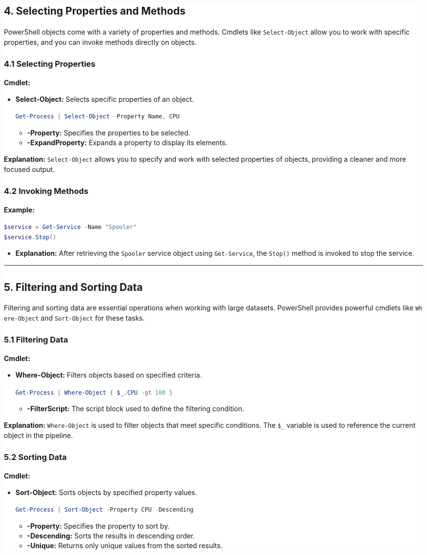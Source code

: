 
## 4. Selecting Properties and Methods

PowerShell objects come with a variety of properties and methods. Cmdlets like `Select-Object` allow you to work with specific properties, and you can invoke methods directly on objects.

### 4.1 Selecting Properties

**Cmdlet:**
- **Select-Object:** Selects specific properties of an object.
  ```powershell
  Get-Process | Select-Object -Property Name, CPU
  ```
  - **-Property:** Specifies the properties to be selected.
  - **-ExpandProperty:** Expands a property to display its elements.

**Explanation:** `Select-Object` allows you to specify and work with selected properties of objects, providing a cleaner and more focused output.

### 4.2 Invoking Methods

**Example:**
```powershell
$service = Get-Service -Name "Spooler"
$service.Stop()
```
- **Explanation:** After retrieving the `Spooler` service object using `Get-Service`, the `Stop()` method is invoked to stop the service.

---

## 5. Filtering and Sorting Data

Filtering and sorting data are essential operations when working with large datasets. PowerShell provides powerful cmdlets like `Where-Object` and `Sort-Object` for these tasks.

### 5.1 Filtering Data

**Cmdlet:**
- **Where-Object:** Filters objects based on specified criteria.
  ```powershell
  Get-Process | Where-Object { $_.CPU -gt 100 }
  ```
  - **-FilterScript:** The script block used to define the filtering condition.

**Explanation:** `Where-Object` is used to filter objects that meet specific conditions. The `$_` variable is used to reference the current object in the pipeline.

### 5.2 Sorting Data

**Cmdlet:**
- **Sort-Object:** Sorts objects by specified property values.
  ```powershell
  Get-Process | Sort-Object -Property CPU -Descending
  ```
  - **-Property:** Specifies the property to sort by.
  - **-Descending:** Sorts the results in descending order.
  - **-Unique:** Returns only unique values from the sorted results.
